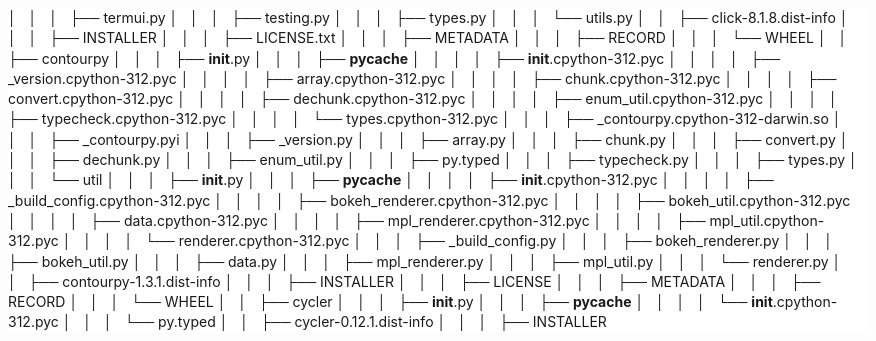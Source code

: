 │   │           │   ├── termui.py
│   │           │   ├── testing.py
│   │           │   ├── types.py
│   │           │   └── utils.py
│   │           ├── click-8.1.8.dist-info
│   │           │   ├── INSTALLER
│   │           │   ├── LICENSE.txt
│   │           │   ├── METADATA
│   │           │   ├── RECORD
│   │           │   └── WHEEL
│   │           ├── contourpy
│   │           │   ├── __init__.py
│   │           │   ├── __pycache__
│   │           │   │   ├── __init__.cpython-312.pyc
│   │           │   │   ├── _version.cpython-312.pyc
│   │           │   │   ├── array.cpython-312.pyc
│   │           │   │   ├── chunk.cpython-312.pyc
│   │           │   │   ├── convert.cpython-312.pyc
│   │           │   │   ├── dechunk.cpython-312.pyc
│   │           │   │   ├── enum_util.cpython-312.pyc
│   │           │   │   ├── typecheck.cpython-312.pyc
│   │           │   │   └── types.cpython-312.pyc
│   │           │   ├── _contourpy.cpython-312-darwin.so
│   │           │   ├── _contourpy.pyi
│   │           │   ├── _version.py
│   │           │   ├── array.py
│   │           │   ├── chunk.py
│   │           │   ├── convert.py
│   │           │   ├── dechunk.py
│   │           │   ├── enum_util.py
│   │           │   ├── py.typed
│   │           │   ├── typecheck.py
│   │           │   ├── types.py
│   │           │   └── util
│   │           │       ├── __init__.py
│   │           │       ├── __pycache__
│   │           │       │   ├── __init__.cpython-312.pyc
│   │           │       │   ├── _build_config.cpython-312.pyc
│   │           │       │   ├── bokeh_renderer.cpython-312.pyc
│   │           │       │   ├── bokeh_util.cpython-312.pyc
│   │           │       │   ├── data.cpython-312.pyc
│   │           │       │   ├── mpl_renderer.cpython-312.pyc
│   │           │       │   ├── mpl_util.cpython-312.pyc
│   │           │       │   └── renderer.cpython-312.pyc
│   │           │       ├── _build_config.py
│   │           │       ├── bokeh_renderer.py
│   │           │       ├── bokeh_util.py
│   │           │       ├── data.py
│   │           │       ├── mpl_renderer.py
│   │           │       ├── mpl_util.py
│   │           │       └── renderer.py
│   │           ├── contourpy-1.3.1.dist-info
│   │           │   ├── INSTALLER
│   │           │   ├── LICENSE
│   │           │   ├── METADATA
│   │           │   ├── RECORD
│   │           │   └── WHEEL
│   │           ├── cycler
│   │           │   ├── __init__.py
│   │           │   ├── __pycache__
│   │           │   │   └── __init__.cpython-312.pyc
│   │           │   └── py.typed
│   │           ├── cycler-0.12.1.dist-info
│   │           │   ├── INSTALLER